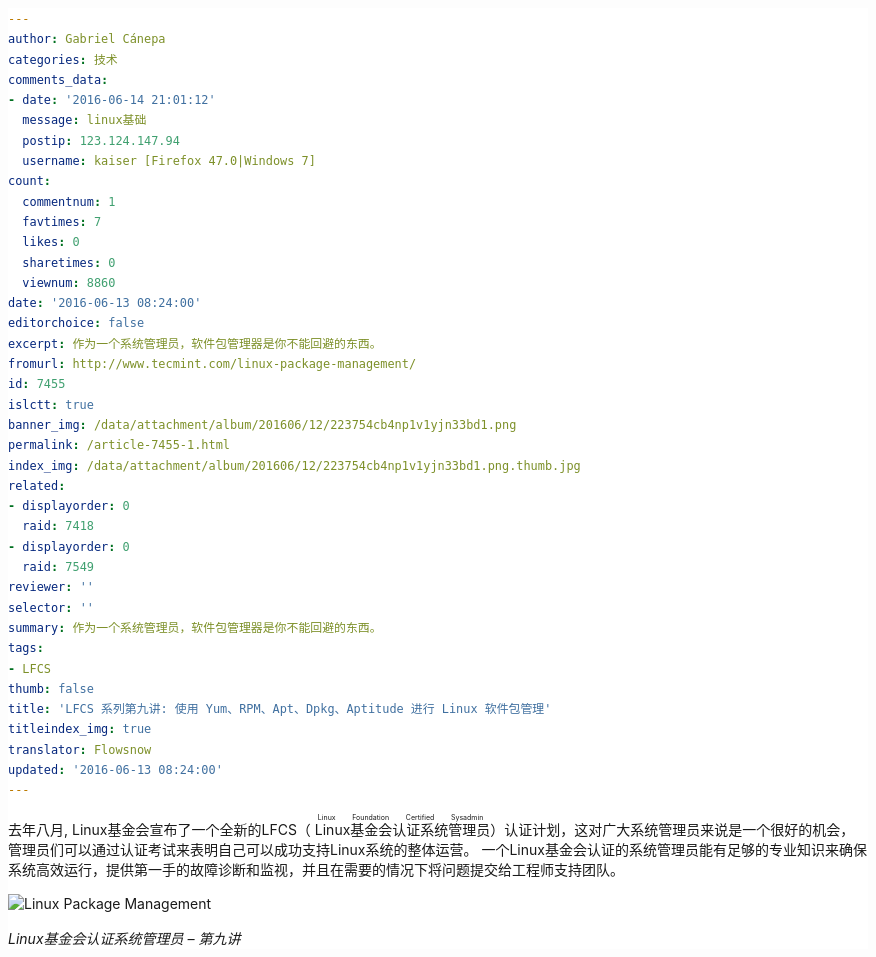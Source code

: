 ```yaml
---
author: Gabriel Cánepa
categories: 技术
comments_data:
- date: '2016-06-14 21:01:12'
  message: linux基础
  postip: 123.124.147.94
  username: kaiser [Firefox 47.0|Windows 7]
count:
  commentnum: 1
  favtimes: 7
  likes: 0
  sharetimes: 0
  viewnum: 8860
date: '2016-06-13 08:24:00'
editorchoice: false
excerpt: 作为一个系统管理员，软件包管理器是你不能回避的东西。
fromurl: http://www.tecmint.com/linux-package-management/
id: 7455
islctt: true
banner_img: /data/attachment/album/201606/12/223754cb4np1v1yjn33bd1.png
permalink: /article-7455-1.html
index_img: /data/attachment/album/201606/12/223754cb4np1v1yjn33bd1.png.thumb.jpg
related:
- displayorder: 0
  raid: 7418
- displayorder: 0
  raid: 7549
reviewer: ''
selector: ''
summary: 作为一个系统管理员，软件包管理器是你不能回避的东西。
tags:
- LFCS
thumb: false
title: 'LFCS 系列第九讲: 使用 Yum、RPM、Apt、Dpkg、Aptitude 进行 Linux 软件包管理'
titleindex_img: true
translator: Flowsnow
updated: '2016-06-13 08:24:00'
---
```


去年八月, Linux基金会宣布了一个全新的LFCS（<ruby> Linux基金会认证系统管理员 <rp>  （ </rp> <rt>  Linux Foundation Certified Sysadmin </rt> <rp>  ） </rp></ruby>）认证计划，这对广大系统管理员来说是一个很好的机会，管理员们可以通过认证考试来表明自己可以成功支持Linux系统的整体运营。 一个Linux基金会认证的系统管理员能有足够的专业知识来确保系统高效运行，提供第一手的故障诊断和监视，并且在需要的情况下将问题提交给工程师支持团队。


![Linux Package Management](/data/attachment/album/201606/12/223754cb4np1v1yjn33bd1.png)


*Linux基金会认证系统管理员 – 第九讲*

